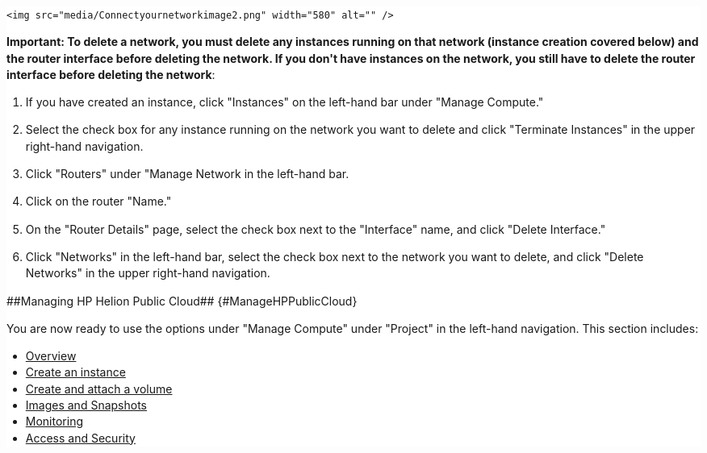     <img src="media/Connectyournetworkimage2.png" width="580" alt="" />

**Important: To delete a network, you must delete any instances running on that network (instance creation covered below) and the router interface before deleting the network. If you don't have instances on the network, you still have to delete the router interface before deleting the network**:

1. If you have created an instance, click "Instances" on the left-hand bar under "Manage Compute."

2. Select the check box for any instance running on the network you want to delete and click "Terminate Instances" in the upper right-hand navigation. 

3. Click "Routers" under "Manage Network in the left-hand bar.

4. Click on the router "Name." 

5. On the "Router Details" page, select the check box next to the "Interface" name, and click "Delete Interface." 

6. Click "Networks" in the left-hand bar, select the check box next to the network you want to delete, and click "Delete Networks" in the upper right-hand navigation. 

##Managing HP Helion Public Cloud## {#ManageHPPublicCloud}

You are now ready to use the options under "Manage Compute" under "Project" in the left-hand navigation. This section includes:

* [Overview](#Overview)
* [Create an instance](#Instance)
* [Create and attach a volume](#Volumes)
* [Images and Snapshots](#Imagesandsnapshots)
* [Monitoring](#Monitoring)
* [Access and Security](#Accessandsecurity)
